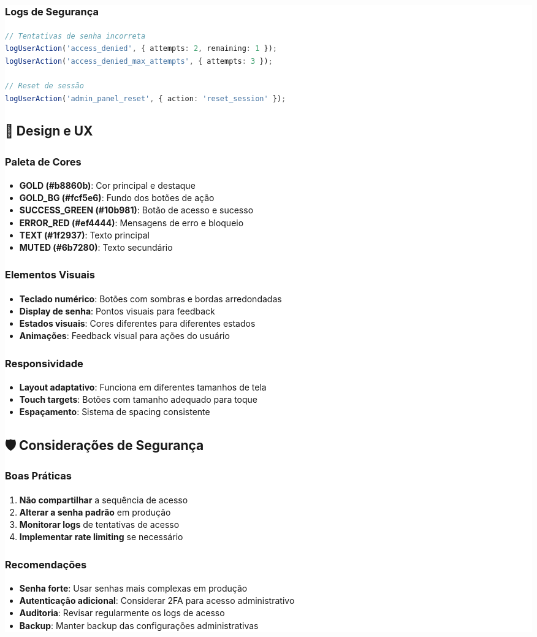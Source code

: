 ### Logs de Segurança

```typescript
// Tentativas de senha incorreta
logUserAction('access_denied', { attempts: 2, remaining: 1 });
logUserAction('access_denied_max_attempts', { attempts: 3 });

// Reset de sessão
logUserAction('admin_panel_reset', { action: 'reset_session' });
```

## 🎨 Design e UX

### Paleta de Cores

- **GOLD (#b8860b)**: Cor principal e destaque
- **GOLD_BG (#fcf5e6)**: Fundo dos botões de ação
- **SUCCESS_GREEN (#10b981)**: Botão de acesso e sucesso
- **ERROR_RED (#ef4444)**: Mensagens de erro e bloqueio
- **TEXT (#1f2937)**: Texto principal
- **MUTED (#6b7280)**: Texto secundário

### Elementos Visuais

- **Teclado numérico**: Botões com sombras e bordas arredondadas
- **Display de senha**: Pontos visuais para feedback
- **Estados visuais**: Cores diferentes para diferentes estados
- **Animações**: Feedback visual para ações do usuário

### Responsividade

- **Layout adaptativo**: Funciona em diferentes tamanhos de tela
- **Touch targets**: Botões com tamanho adequado para toque
- **Espaçamento**: Sistema de spacing consistente

## 🛡️ Considerações de Segurança

### Boas Práticas

1. **Não compartilhar** a sequência de acesso
2. **Alterar a senha padrão** em produção
3. **Monitorar logs** de tentativas de acesso
4. **Implementar rate limiting** se necessário

### Recomendações

- **Senha forte**: Usar senhas mais complexas em produção
- **Autenticação adicional**: Considerar 2FA para acesso administrativo
- **Auditoria**: Revisar regularmente os logs de acesso
- **Backup**: Manter backup das configurações administrativas
